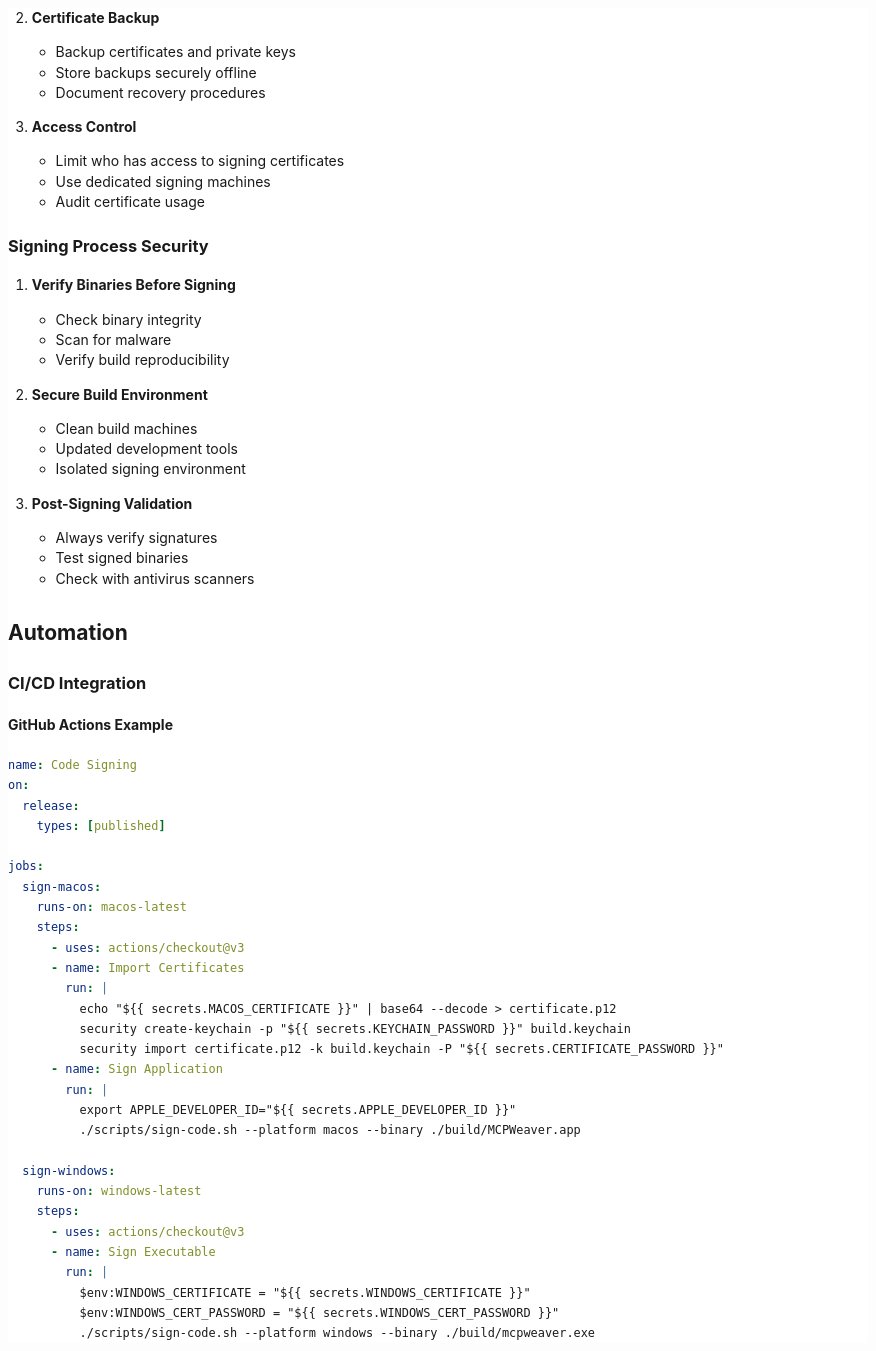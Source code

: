 2. **Certificate Backup**
   - Backup certificates and private keys
   - Store backups securely offline
   - Document recovery procedures

3. **Access Control**
   - Limit who has access to signing certificates
   - Use dedicated signing machines
   - Audit certificate usage

### Signing Process Security

1. **Verify Binaries Before Signing**
   - Check binary integrity
   - Scan for malware
   - Verify build reproducibility

2. **Secure Build Environment**
   - Clean build machines
   - Updated development tools
   - Isolated signing environment

3. **Post-Signing Validation**
   - Always verify signatures
   - Test signed binaries
   - Check with antivirus scanners

## Automation

### CI/CD Integration

#### GitHub Actions Example
```yaml
name: Code Signing
on:
  release:
    types: [published]

jobs:
  sign-macos:
    runs-on: macos-latest
    steps:
      - uses: actions/checkout@v3
      - name: Import Certificates
        run: |
          echo "${{ secrets.MACOS_CERTIFICATE }}" | base64 --decode > certificate.p12
          security create-keychain -p "${{ secrets.KEYCHAIN_PASSWORD }}" build.keychain
          security import certificate.p12 -k build.keychain -P "${{ secrets.CERTIFICATE_PASSWORD }}"
      - name: Sign Application
        run: |
          export APPLE_DEVELOPER_ID="${{ secrets.APPLE_DEVELOPER_ID }}"
          ./scripts/sign-code.sh --platform macos --binary ./build/MCPWeaver.app

  sign-windows:
    runs-on: windows-latest
    steps:
      - uses: actions/checkout@v3
      - name: Sign Executable
        run: |
          $env:WINDOWS_CERTIFICATE = "${{ secrets.WINDOWS_CERTIFICATE }}"
          $env:WINDOWS_CERT_PASSWORD = "${{ secrets.WINDOWS_CERT_PASSWORD }}"
          ./scripts/sign-code.sh --platform windows --binary ./build/mcpweaver.exe
```
